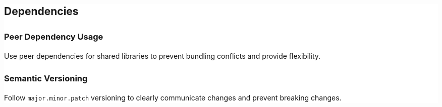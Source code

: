 
## Dependencies

### Peer Dependency Usage

Use peer dependencies for shared libraries to prevent bundling conflicts and provide flexibility.

### Semantic Versioning

Follow `major.minor.patch` versioning to clearly communicate changes and prevent breaking changes.
